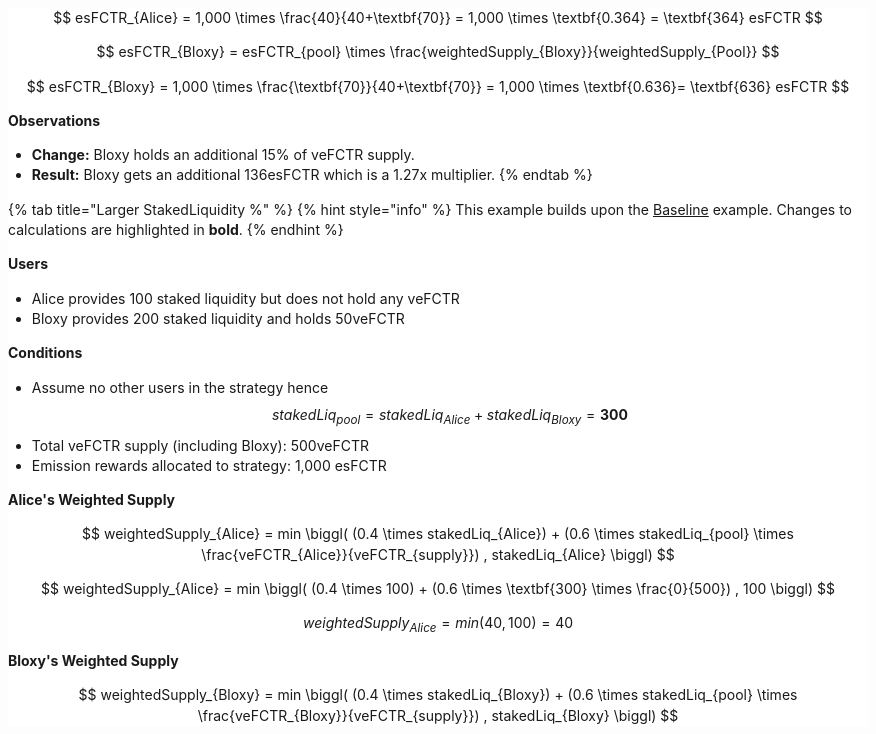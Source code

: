 $$
esFCTR_{Alice} = 1,000 \times \frac{40}{40+\textbf{70}} = 1,000 \times \textbf{0.364} = \textbf{364} esFCTR
$$

$$
esFCTR_{Bloxy} = esFCTR_{pool} \times \frac{weightedSupply_{Bloxy}}{weightedSupply_{Pool}}
$$

$$
esFCTR_{Bloxy} = 1,000 \times \frac{\textbf{70}}{40+\textbf{70}} = 1,000 \times \textbf{0.636}= \textbf{636} esFCTR
$$

**Observations**

* **Change:** Bloxy holds an additional 15% of veFCTR supply.
* **Result:** Bloxy gets an additional 136esFCTR which is a 1.27x multiplier.
{% endtab %}

{% tab title="Larger StakedLiquidity %" %}
{% hint style="info" %}
This example builds upon the [Baseline](./#baseline) example. Changes to calculations are highlighted in **bold**.
{% endhint %}

**Users**

* Alice provides 100 staked liquidity but does not hold any veFCTR
* Bloxy provides 200 staked liquidity and holds 50veFCTR

**Conditions**

* Assume no other users in the strategy hence $$stakedLiq_{pool} = stakedLiq_{Alice} + stakedLiq_{Bloxy} = \textbf{300}$$
* Total veFCTR supply (including Bloxy): 500veFCTR
* Emission rewards allocated to strategy: 1,000 esFCTR

**Alice's Weighted Supply**

$$
weightedSupply_{Alice} = min \biggl( (0.4 \times stakedLiq_{Alice}) + (0.6 \times stakedLiq_{pool} \times \frac{veFCTR_{Alice}}{veFCTR_{supply}}) , stakedLiq_{Alice} \biggl)
$$

$$
weightedSupply_{Alice} = min \biggl( (0.4 \times 100) + (0.6 \times \textbf{300} \times \frac{0}{500}) , 100 \biggl)
$$

$$
weightedSupply_{Alice} = min \biggl( 40 , 100 \biggl) = 40
$$

**Bloxy's Weighted Supply**

$$
weightedSupply_{Bloxy} = min \biggl( (0.4 \times stakedLiq_{Bloxy}) + (0.6 \times stakedLiq_{pool} \times \frac{veFCTR_{Bloxy}}{veFCTR_{supply}}) , stakedLiq_{Bloxy} \biggl)
$$
